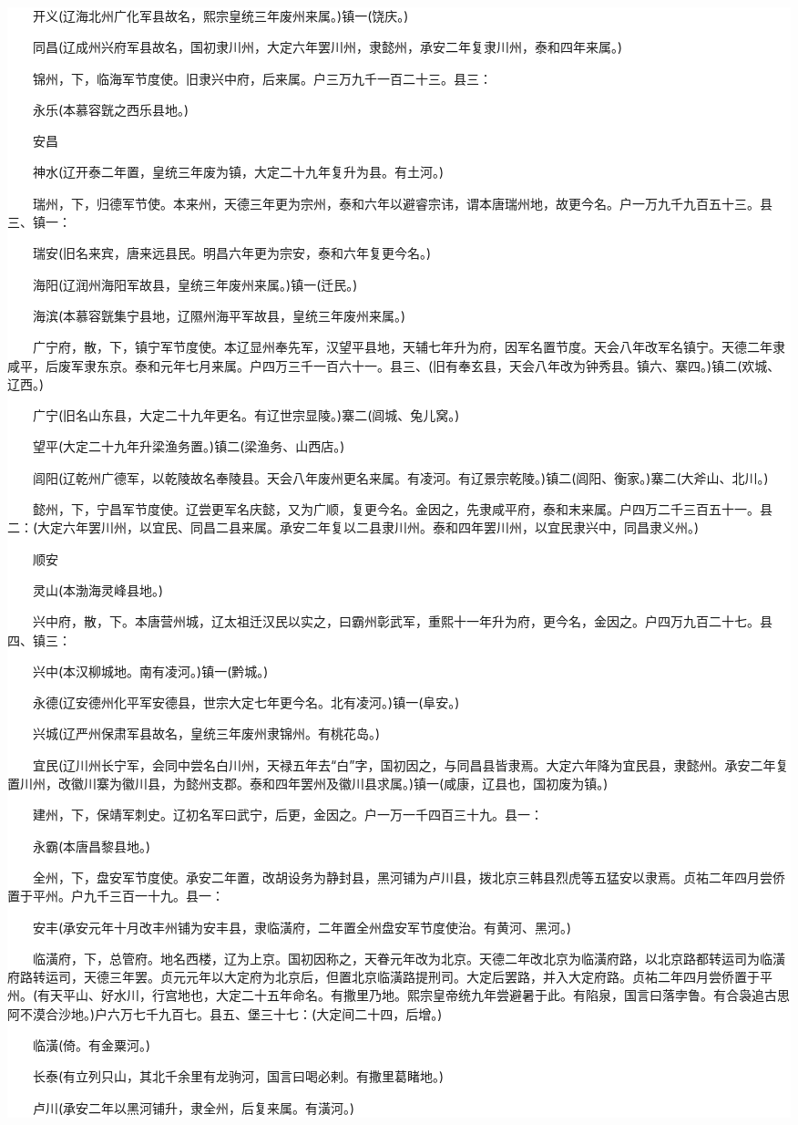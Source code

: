 　　开义(辽海北州广化军县故名，熙宗皇统三年废州来属。)镇一(饶庆。)

　　同昌(辽成州兴府军县故名，国初隶川州，大定六年罢川州，隶懿州，承安二年复隶川州，泰和四年来属。)

　　锦州，下，临海军节度使。旧隶兴中府，后来属。户三万九千一百二十三。县三：

　　永乐(本慕容皝之西乐县地。)

　　安昌

　　神水(辽开泰二年置，皇统三年废为镇，大定二十九年复升为县。有土河。)

　　瑞州，下，归德军节使。本来州，天德三年更为宗州，泰和六年以避睿宗讳，谓本唐瑞州地，故更今名。户一万九千九百五十三。县三、镇一：

　　瑞安(旧名来宾，唐来远县民。明昌六年更为宗安，泰和六年复更今名。)

　　海阳(辽润州海阳军故县，皇统三年废州来属。)镇一(迁民。)

　　海滨(本慕容皝集宁县地，辽隰州海平军故县，皇统三年废州来属。)

　　广宁府，散，下，镇宁军节度使。本辽显州奉先军，汉望平县地，天辅七年升为府，因军名置节度。天会八年改军名镇宁。天德二年隶咸平，后废军隶东京。泰和元年七月来属。户四万三千一百六十一。县三、(旧有奉玄县，天会八年改为钟秀县。镇六、寨四。)镇二(欢城、辽西。)

　　广宁(旧名山东县，大定二十九年更名。有辽世宗显陵。)寨二(闾城、兔儿窝。)

　　望平(大定二十九年升梁渔务置。)镇二(梁渔务、山西店。)

　　闾阳(辽乾州广德军，以乾陵故名奉陵县。天会八年废州更名来属。有凌河。有辽景宗乾陵。)镇二(闾阳、衡家。)寨二(大斧山、北川。)

　　懿州，下，宁昌军节度使。辽尝更军名庆懿，又为广顺，复更今名。金因之，先隶咸平府，泰和末来属。户四万二千三百五十一。县二：(大定六年罢川州，以宜民、同昌二县来属。承安二年复以二县隶川州。泰和四年罢川州，以宜民隶兴中，同昌隶义州。)

　　顺安

　　灵山(本渤海灵峰县地。)

　　兴中府，散，下。本唐营州城，辽太祖迁汉民以实之，曰霸州彰武军，重熙十一年升为府，更今名，金因之。户四万九百二十七。县四、镇三：

　　兴中(本汉柳城地。南有凌河。)镇一(黔城。)

　　永德(辽安德州化平军安德县，世宗大定七年更今名。北有凌河。)镇一(阜安。)

　　兴城(辽严州保肃军县故名，皇统三年废州隶锦州。有桃花岛。)

　　宜民(辽川州长宁军，会同中尝名白川州，天禄五年去“白”字，国初因之，与同昌县皆隶焉。大定六年降为宜民县，隶懿州。承安二年复置川州，改徽川寨为徽川县，为懿州支郡。泰和四年罢州及徽川县求属。)镇一(咸康，辽县也，国初废为镇。)

　　建州，下，保靖军刺史。辽初名军曰武宁，后更，金因之。户一万一千四百三十九。县一：

　　永霸(本唐昌黎县地。)

　　全州，下，盘安军节度使。承安二年置，改胡设务为静封县，黑河铺为卢川县，拨北京三韩县烈虎等五猛安以隶焉。贞祐二年四月尝侨置于平州。户九千三百一十九。县一：

　　安丰(承安元年十月改丰州铺为安丰县，隶临潢府，二年置全州盘安军节度使治。有黄河、黑河。)

　　临潢府，下，总管府。地名西楼，辽为上京。国初因称之，天眷元年改为北京。天德二年改北京为临潢府路，以北京路都转运司为临潢府路转运司，天德三年罢。贞元元年以大定府为北京后，但置北京临潢路提刑司。大定后罢路，并入大定府路。贞祐二年四月尝侨置于平州。(有天平山、好水川，行宫地也，大定二十五年命名。有撒里乃地。熙宗皇帝统九年尝避暑于此。有陷泉，国言曰落孛鲁。有合袅追古思阿不漠合沙地。)户六万七千九百七。县五、堡三十七：(大定间二十四，后增。)

　　临潢(倚。有金粟河。)

　　长泰(有立列只山，其北千余里有龙驹河，国言曰喝必剌。有撒里葛睹地。)

　　卢川(承安二年以黑河铺升，隶全州，后复来属。有潢河。)
